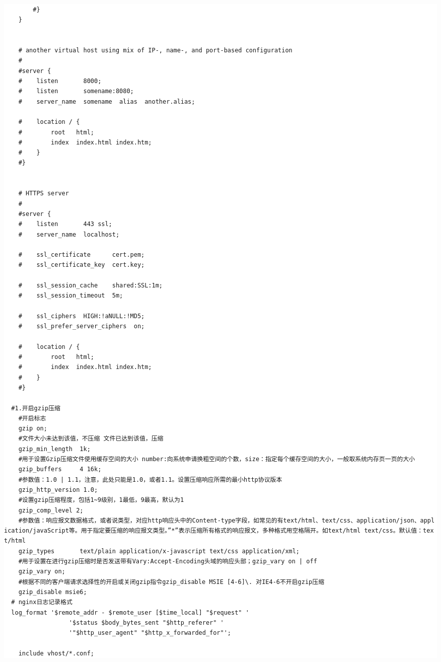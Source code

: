 ```nginx
        #}
    }


    # another virtual host using mix of IP-, name-, and port-based configuration
    #
    #server {
    #    listen       8000;
    #    listen       somename:8080;
    #    server_name  somename  alias  another.alias;

    #    location / {
    #        root   html;
    #        index  index.html index.htm;
    #    }
    #}


    # HTTPS server
    #
    #server {
    #    listen       443 ssl;
    #    server_name  localhost;

    #    ssl_certificate      cert.pem;
    #    ssl_certificate_key  cert.key;

    #    ssl_session_cache    shared:SSL:1m;
    #    ssl_session_timeout  5m;

    #    ssl_ciphers  HIGH:!aNULL:!MD5;
    #    ssl_prefer_server_ciphers  on;

    #    location / {
    #        root   html;
    #        index  index.html index.htm;
    #    }
    #}

  #1.开启gzip压缩
    #开启标志
    gzip on;
    #文件大小未达到该值，不压缩 文件已达到该值，压缩
    gzip_min_length  1k;
    #用于设置Gzip压缩文件使用缓存空间的大小 number:向系统申请换粗空间的个数，size：指定每个缓存空间的大小，一般取系统内存页一页的大小
    gzip_buffers     4 16k;
    #参数值：1.0 | 1.1，注意，此处只能是1.0，或者1.1。设置压缩响应所需的最小http协议版本
    gzip_http_version 1.0;
    #设置gzip压缩程度，包括1~9级别，1最低，9最高，默认为1
    gzip_comp_level 2;
    #参数值：响应报文数据格式，或者说类型，对应http响应头中的Content-type字段，如常见的有text/html、text/css、application/json、application/javaScript等。用于指定要压缩的响应报文类型。”*”表示压缩所有格式的响应报文，多种格式用空格隔开。如text/html text/css。默认值：text/html
    gzip_types       text/plain application/x-javascript text/css application/xml;
    #用于设置在进行gzip压缩时是否发送带有Vary:Accept-Encoding头域的响应头部；gzip_vary on | off
    gzip_vary on;
    #根据不同的客户端请求选择性的开启或关闭gzip指令gzip_disable MSIE [4-6]\. 对IE4-6不开启gzip压缩
    gzip_disable msie6;
  # nginx日志记录格式
  log_format '$remote_addr - $remote_user [$time_local] "$request" '
                  '$status $body_bytes_sent "$http_referer" '
                  '"$http_user_agent" "$http_x_forwarded_for"';

    include vhost/*.conf;
```
